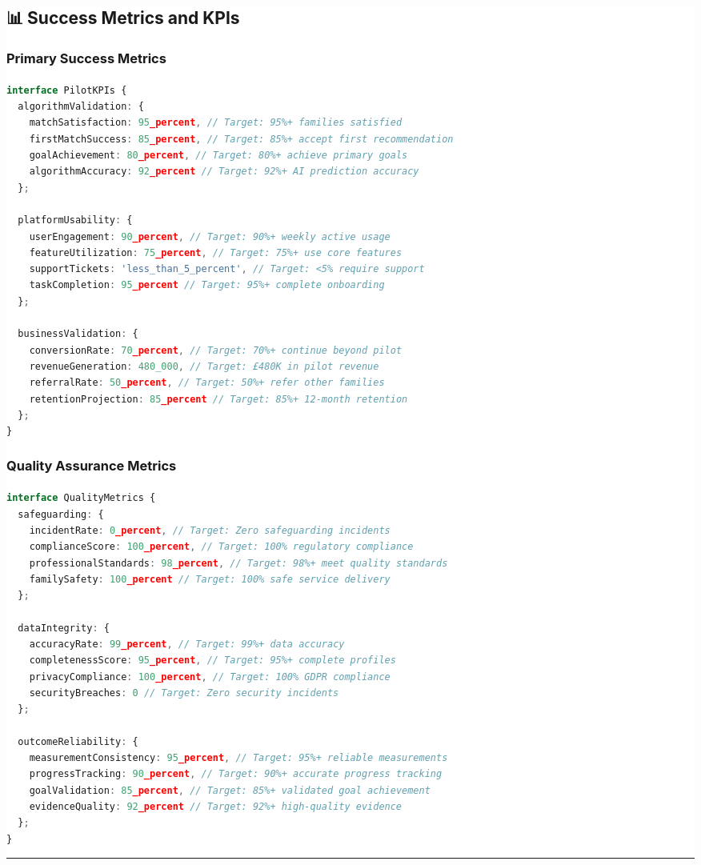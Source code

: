 ## 📊 Success Metrics and KPIs

### Primary Success Metrics
```typescript
interface PilotKPIs {
  algorithmValidation: {
    matchSatisfaction: 95_percent, // Target: 95%+ families satisfied
    firstMatchSuccess: 85_percent, // Target: 85%+ accept first recommendation
    goalAchievement: 80_percent, // Target: 80%+ achieve primary goals
    algorithmAccuracy: 92_percent // Target: 92%+ AI prediction accuracy
  };

  platformUsability: {
    userEngagement: 90_percent, // Target: 90%+ weekly active usage
    featureUtilization: 75_percent, // Target: 75%+ use core features
    supportTickets: 'less_than_5_percent', // Target: <5% require support
    taskCompletion: 95_percent // Target: 95%+ complete onboarding
  };

  businessValidation: {
    conversionRate: 70_percent, // Target: 70%+ continue beyond pilot
    revenueGeneration: 480_000, // Target: £480K in pilot revenue
    referralRate: 50_percent, // Target: 50%+ refer other families
    retentionProjection: 85_percent // Target: 85%+ 12-month retention
  };
}
```

### Quality Assurance Metrics
```typescript
interface QualityMetrics {
  safeguarding: {
    incidentRate: 0_percent, // Target: Zero safeguarding incidents
    complianceScore: 100_percent, // Target: 100% regulatory compliance
    professionalStandards: 98_percent, // Target: 98%+ meet quality standards
    familySafety: 100_percent // Target: 100% safe service delivery
  };

  dataIntegrity: {
    accuracyRate: 99_percent, // Target: 99%+ data accuracy
    completenessScore: 95_percent, // Target: 95%+ complete profiles
    privacyCompliance: 100_percent, // Target: 100% GDPR compliance
    securityBreaches: 0 // Target: Zero security incidents
  };

  outcomeReliability: {
    measurementConsistency: 95_percent, // Target: 95%+ reliable measurements
    progressTracking: 90_percent, // Target: 90%+ accurate progress tracking
    goalValidation: 85_percent, // Target: 85%+ validated goal achievement
    evidenceQuality: 92_percent // Target: 92%+ high-quality evidence
  };
}
```

---
